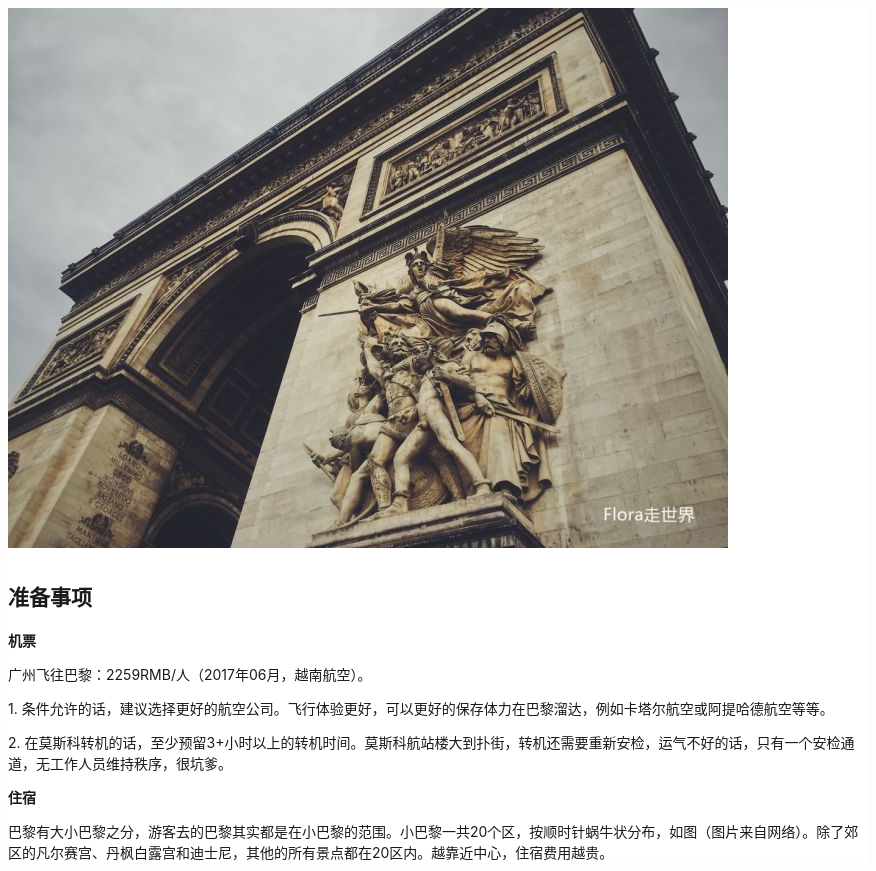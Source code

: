 ![](_assets/v2-e39588d8ae644004a940a5a595e3f203_b.jpg)

**准备事项**
--------

**机票**

广州飞往巴黎：2259RMB/人（2017年06月，越南航空）。

1\. 条件允许的话，建议选择更好的航空公司。飞行体验更好，可以更好的保存体力在巴黎溜达，例如卡塔尔航空或阿提哈德航空等等。

2\. 在莫斯科转机的话，至少预留3+小时以上的转机时间。莫斯科航站楼大到扑街，转机还需要重新安检，运气不好的话，只有一个安检通道，无工作人员维持秩序，很坑爹。

**住宿**

巴黎有大小巴黎之分，游客去的巴黎其实都是在小巴黎的范围。小巴黎一共20个区，按顺时针蜗牛状分布，如图（图片来自网络）。除了郊区的凡尔赛宫、丹枫白露宫和迪士尼，其他的所有景点都在20区内。越靠近中心，住宿费用越贵。
